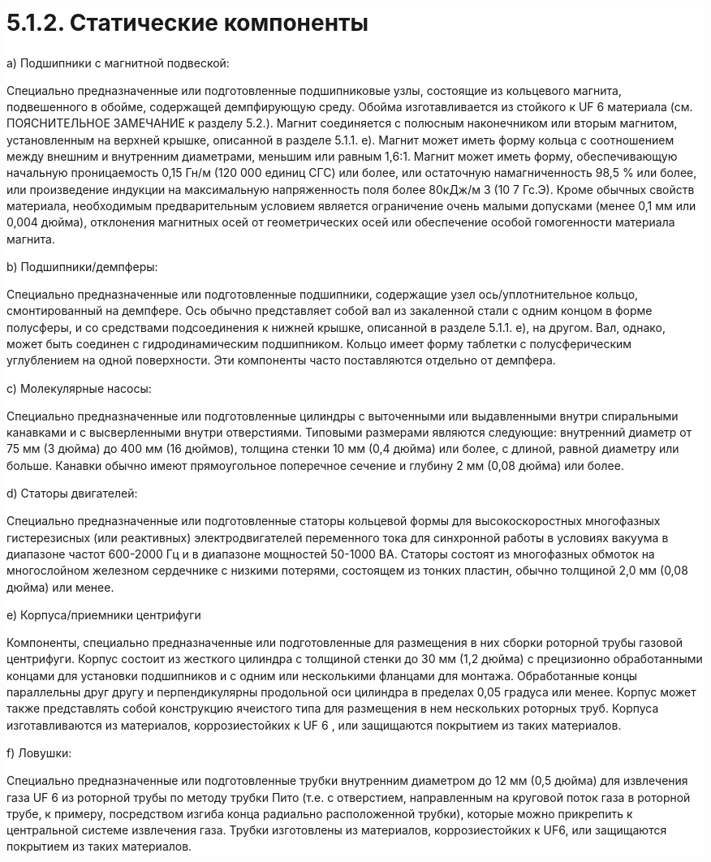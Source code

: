 # 5.1.2. Статические компоненты

а) Подшипники с магнитной подвеской:

Специально предназначенные или подготовленные подшипниковые узлы, состоящие из кольцевого магнита, подвешенного в обойме, содержащей демпфирующую среду. Обойма изготавливается из стойкого к UF 6 материала (см. ПОЯСНИТЕЛЬНОЕ ЗАМЕЧАНИЕ к разделу 5.2.). Магнит соединяется с полюсным наконечником или вторым магнитом, установленным на верхней крышке, описанной в разделе 5.1.1. е). Магнит может иметь форму кольца с соотношением между внешним и внутренним диаметрами, меньшим или равным 1,6:1. Магнит может иметь форму, обеспечивающую начальную проницаемость 0,15 Гн/м (120 000 единиц СГС) или более, или остаточную намагниченность 98,5 % или более, или произведение индукции на максимальную напряженность поля более 80кДж/м 3 (10 7 Гс.Э). Кроме обычных свойств материала, необходимым предварительным условием является ограничение очень малыми допусками (менее 0,1 мм или 0,004 дюйма), отклонения магнитных осей от геометрических осей или обеспечение особой гомогенности материала магнита.

b) Подшипники/демпферы:

Специально предназначенные или подготовленные подшипники, содержащие узел ось/уплотнительное кольцо, смонтированный на демпфере. Ось обычно представляет собой вал из закаленной стали с одним концом в форме полусферы, и со средствами подсоединения к нижней крышке, описанной в разделе 5.1.1. е), на другом. Вал, однако, может быть соединен с гидродинамическим подшипником. Кольцо имеет форму таблетки с полусферическим углублением на одной поверхности. Эти компоненты часто поставляются отдельно от демпфера.

c) Молекулярные насосы:

Специально предназначенные или подготовленные цилиндры с выточенными или выдавленными внутри спиральными канавками и с высверленными внутри отверстиями. Типовыми размерами являются следующие: внутренний диаметр от 75 мм (3 дюйма) до 400 мм (16 дюймов), толщина стенки 10 мм (0,4 дюйма) или более, с длиной, равной диаметру или больше. Канавки обычно имеют прямоугольное поперечное сечение и глубину 2 мм (0,08 дюйма) или более.

d) Статоры двигателей:

Специально предназначенные или подготовленные статоры кольцевой формы для высокоскоростных многофазных гистерезисных (или реактивных) электродвигателей переменного тока для синхронной работы в условиях вакуума в диапазоне частот 600-2000 Гц и в диапазоне мощностей 50-1000 ВА. Статоры состоят из многофазных обмоток на многослойном железном сердечнике с низкими потерями, состоящем из тонких пластин, обычно толщиной 2,0 мм (0,08 дюйма) или менее.

e) Корпуса/приемники центрифуги

Компоненты, специально предназначенные или подготовленные для размещения в них сборки роторной трубы газовой центрифуги. Корпус состоит из жесткого цилиндра с толщиной стенки до 30 мм (1,2 дюйма) с прецизионно обработанными концами для установки подшипников и с одним или несколькими фланцами для монтажа. Обработанные концы параллельны друг другу и перпендикулярны продольной оси цилиндра в пределах 0,05 градуса или менее. Корпус может также представлять собой конструкцию ячеистого типа для размещения в нем нескольких роторных труб. Корпуса изготавливаются из материалов, коррозиестойких к UF 6 , или защищаются покрытием из таких материалов.

f) Ловушки:

Специально предназначенные или подготовленные трубки внутренним диаметром до 12 мм (0,5 дюйма) для извлечения газа UF 6 из роторной трубы по методу трубки Пито (т.е. с отверстием, направленным на круговой поток газа в роторной трубе, к примеру, посредством изгиба конца радиально расположенной трубки), которые можно прикрепить к центральной системе извлечения газа. Трубки изготовлены из материалов, коррозиестойких к UF6, или защищаются покрытием из таких материалов.
